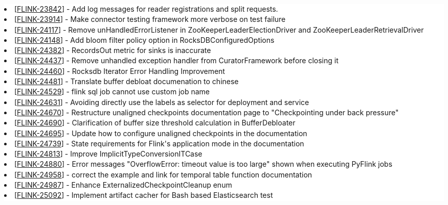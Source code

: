 </li>
<li>[<a href='https://issues.apache.org/jira/browse/FLINK-23842'>FLINK-23842</a>] -         Add log messages for reader registrations and split requests.
</li>
<li>[<a href='https://issues.apache.org/jira/browse/FLINK-23914'>FLINK-23914</a>] -         Make connector testing framework more verbose on test failure
</li>
<li>[<a href='https://issues.apache.org/jira/browse/FLINK-24117'>FLINK-24117</a>] -         Remove unHandledErrorListener in ZooKeeperLeaderElectionDriver and ZooKeeperLeaderRetrievalDriver
</li>
<li>[<a href='https://issues.apache.org/jira/browse/FLINK-24148'>FLINK-24148</a>] -         Add bloom filter policy option in RocksDBConfiguredOptions
</li>
<li>[<a href='https://issues.apache.org/jira/browse/FLINK-24382'>FLINK-24382</a>] -         RecordsOut metric for sinks is inaccurate
</li>
<li>[<a href='https://issues.apache.org/jira/browse/FLINK-24437'>FLINK-24437</a>] -         Remove unhandled exception handler from CuratorFramework before closing it
</li>
<li>[<a href='https://issues.apache.org/jira/browse/FLINK-24460'>FLINK-24460</a>] -         Rocksdb Iterator Error Handling Improvement
</li>
<li>[<a href='https://issues.apache.org/jira/browse/FLINK-24481'>FLINK-24481</a>] -         Translate buffer debloat documenation to chinese
</li>
<li>[<a href='https://issues.apache.org/jira/browse/FLINK-24529'>FLINK-24529</a>] -         flink sql job cannot use custom job name
</li>
<li>[<a href='https://issues.apache.org/jira/browse/FLINK-24631'>FLINK-24631</a>] -         Avoiding directly use the labels as selector for deployment and service
</li>
<li>[<a href='https://issues.apache.org/jira/browse/FLINK-24670'>FLINK-24670</a>] -         Restructure unaligned checkpoints documentation page to &quot;Checkpointing under back pressure&quot;
</li>
<li>[<a href='https://issues.apache.org/jira/browse/FLINK-24690'>FLINK-24690</a>] -         Clarification of buffer size threshold calculation in BufferDebloater 
</li>
<li>[<a href='https://issues.apache.org/jira/browse/FLINK-24695'>FLINK-24695</a>] -         Update how to configure unaligned checkpoints in the documentation
</li>
<li>[<a href='https://issues.apache.org/jira/browse/FLINK-24739'>FLINK-24739</a>] -         State requirements for Flink&#39;s application mode in the documentation
</li>
<li>[<a href='https://issues.apache.org/jira/browse/FLINK-24813'>FLINK-24813</a>] -         Improve ImplicitTypeConversionITCase
</li>
<li>[<a href='https://issues.apache.org/jira/browse/FLINK-24880'>FLINK-24880</a>] -         Error messages &quot;OverflowError: timeout value is too large&quot; shown when executing PyFlink jobs
</li>
<li>[<a href='https://issues.apache.org/jira/browse/FLINK-24958'>FLINK-24958</a>] -         correct the example and link for temporal table function documentation 
</li>
<li>[<a href='https://issues.apache.org/jira/browse/FLINK-24987'>FLINK-24987</a>] -         Enhance ExternalizedCheckpointCleanup enum
</li>
<li>[<a href='https://issues.apache.org/jira/browse/FLINK-25092'>FLINK-25092</a>] -         Implement artifact cacher for Bash based Elasticsearch test
</li>
</ul>
